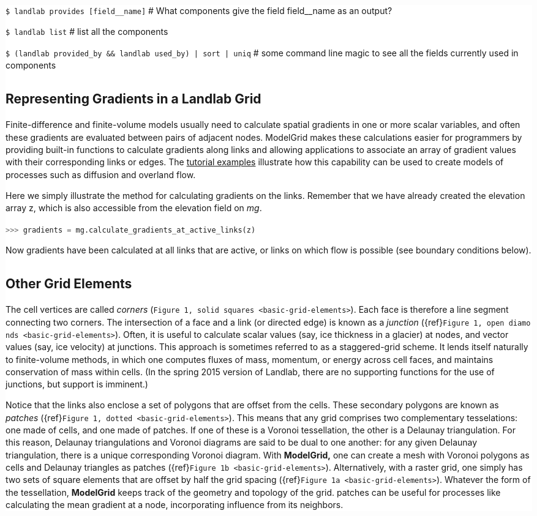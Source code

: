 `$ landlab provides [field__name]`  # What components give the field field\_\_name as an output?

`$ landlab list`  # list all the components

`$ (landlab provided_by && landlab used_by) | sort | uniq`  # some command line magic to see all the fields currently used in components

## Representing Gradients in a Landlab Grid

Finite-difference and finite-volume models usually need to calculate spatial
gradients in one or more scalar variables, and often these gradients are
evaluated between pairs of adjacent nodes. ModelGrid makes these calculations
easier for programmers by providing built-in functions to calculate gradients
along links and allowing applications to associate an array of gradient values
with their corresponding links or edges. The [tutorial examples](https://mybinder.org/v2/gh/landlab/landlab/master?filepath=notebooks/welcome.ipynb)
illustrate how this capability can be used to create models of processes
such as diffusion and overland flow.

Here we simply illustrate the method for
calculating gradients on the links.  Remember that we have already created the
elevation array z, which is also accessible from the elevation field on *mg*.

```python
>>> gradients = mg.calculate_gradients_at_active_links(z)
```

Now gradients have been calculated at all links that are active, or links on which
flow is possible (see boundary conditions below).

## Other Grid Elements

The cell vertices are called *corners* (`Figure 1, solid squares <basic-grid-elements>`).
Each face is therefore a line segment connecting two corners. The intersection
of a face and a link (or directed edge) is known as a *junction*
({ref}`Figure 1, open diamonds <basic-grid-elements>`). Often, it is useful to calculate scalar
values (say, ice thickness in a glacier) at nodes, and vector values (say, ice
velocity) at junctions. This approach is sometimes referred to as a
staggered-grid scheme. It lends itself naturally to finite-volume methods, in
which one computes fluxes of mass, momentum, or energy across cell faces, and
maintains conservation of mass within cells.  (In the spring 2015 version of Landlab,
there are no supporting functions for the use of junctions, but support is imminent.)

Notice that the links also enclose a set of polygons that are offset from the
cells. These secondary polygons are known as *patches* ({ref}`Figure 1,
dotted <basic-grid-elements>`). This means that any grid comprises two complementary tesselations: one
made of cells, and one made of patches. If one of these is a Voronoi
tessellation, the other is a Delaunay triangulation. For this reason, Delaunay
triangulations and Voronoi diagrams are said to be dual to one another: for any
given Delaunay triangulation, there is a unique corresponding Voronoi diagram.
With **ModelGrid,** one can
create a mesh with Voronoi polygons as cells and Delaunay triangles as patches
({ref}`Figure 1b <basic-grid-elements>`). Alternatively, with a raster grid, one simply has
two sets of square elements that are offset by half the grid spacing
({ref}`Figure 1a <basic-grid-elements>`). Whatever the form of the tessellation, **ModelGrid** keeps
track of the geometry and topology of the grid. patches can be useful for processes
like calculating the mean gradient at a node, incorporating influence from its
neighbors.
